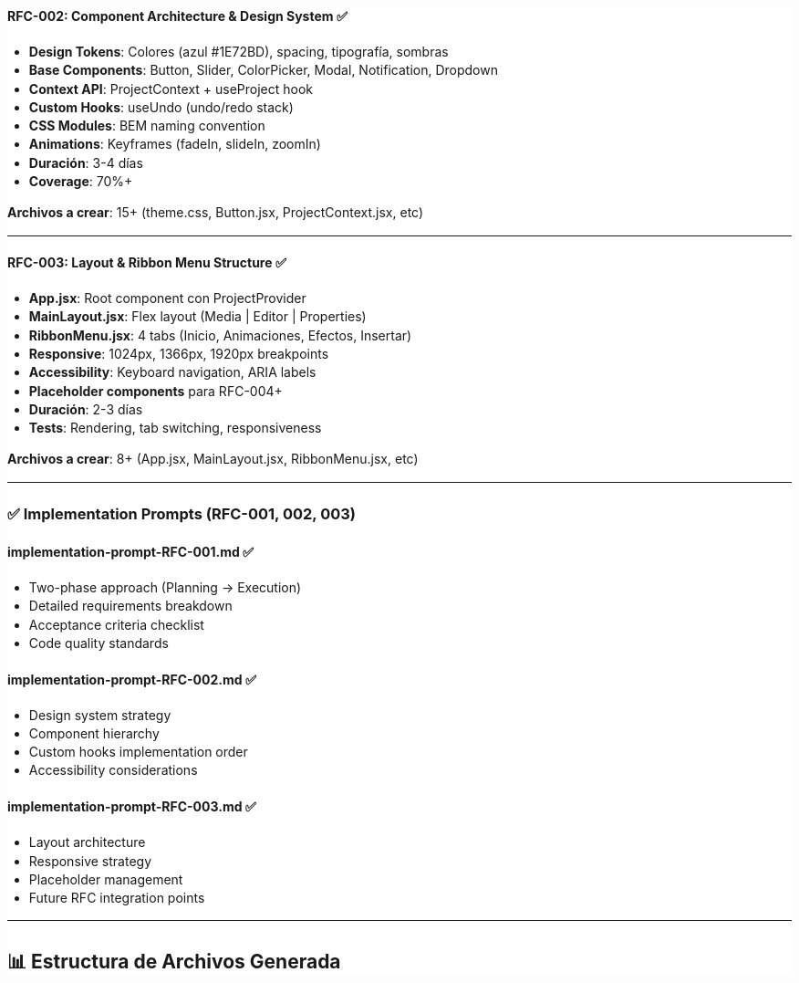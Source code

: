 #### **RFC-002: Component Architecture & Design System** ✅
- **Design Tokens**: Colores (azul #1E72BD), spacing, tipografía, sombras
- **Base Components**: Button, Slider, ColorPicker, Modal, Notification, Dropdown
- **Context API**: ProjectContext + useProject hook
- **Custom Hooks**: useUndo (undo/redo stack)
- **CSS Modules**: BEM naming convention
- **Animations**: Keyframes (fadeIn, slideIn, zoomIn)
- **Duración**: 3-4 días
- **Coverage**: 70%+

**Archivos a crear**: 15+ (theme.css, Button.jsx, ProjectContext.jsx, etc)

---

#### **RFC-003: Layout & Ribbon Menu Structure** ✅
- **App.jsx**: Root component con ProjectProvider
- **MainLayout.jsx**: Flex layout (Media | Editor | Properties)
- **RibbonMenu.jsx**: 4 tabs (Inicio, Animaciones, Efectos, Insertar)
- **Responsive**: 1024px, 1366px, 1920px breakpoints
- **Accessibility**: Keyboard navigation, ARIA labels
- **Placeholder components** para RFC-004+
- **Duración**: 2-3 días
- **Tests**: Rendering, tab switching, responsiveness

**Archivos a crear**: 8+ (App.jsx, MainLayout.jsx, RibbonMenu.jsx, etc)

---

### ✅ **Implementation Prompts** (RFC-001, 002, 003)

#### **implementation-prompt-RFC-001.md** ✅
- Two-phase approach (Planning → Execution)
- Detailed requirements breakdown
- Acceptance criteria checklist
- Code quality standards

#### **implementation-prompt-RFC-002.md** ✅
- Design system strategy
- Component hierarchy
- Custom hooks implementation order
- Accessibility considerations

#### **implementation-prompt-RFC-003.md** ✅
- Layout architecture
- Responsive strategy
- Placeholder management
- Future RFC integration points

---

## 📊 Estructura de Archivos Generada
